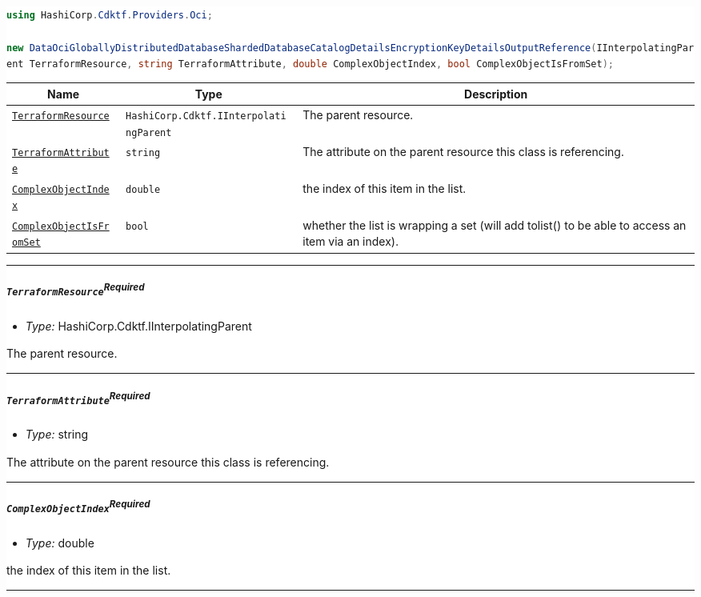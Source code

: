 ```csharp
using HashiCorp.Cdktf.Providers.Oci;

new DataOciGloballyDistributedDatabaseShardedDatabaseCatalogDetailsEncryptionKeyDetailsOutputReference(IInterpolatingParent TerraformResource, string TerraformAttribute, double ComplexObjectIndex, bool ComplexObjectIsFromSet);
```

| **Name** | **Type** | **Description** |
| --- | --- | --- |
| <code><a href="#rhizo-co-terraform-provider-oci.dataOciGloballyDistributedDatabaseShardedDatabase.DataOciGloballyDistributedDatabaseShardedDatabaseCatalogDetailsEncryptionKeyDetailsOutputReference.Initializer.parameter.terraformResource">TerraformResource</a></code> | <code>HashiCorp.Cdktf.IInterpolatingParent</code> | The parent resource. |
| <code><a href="#rhizo-co-terraform-provider-oci.dataOciGloballyDistributedDatabaseShardedDatabase.DataOciGloballyDistributedDatabaseShardedDatabaseCatalogDetailsEncryptionKeyDetailsOutputReference.Initializer.parameter.terraformAttribute">TerraformAttribute</a></code> | <code>string</code> | The attribute on the parent resource this class is referencing. |
| <code><a href="#rhizo-co-terraform-provider-oci.dataOciGloballyDistributedDatabaseShardedDatabase.DataOciGloballyDistributedDatabaseShardedDatabaseCatalogDetailsEncryptionKeyDetailsOutputReference.Initializer.parameter.complexObjectIndex">ComplexObjectIndex</a></code> | <code>double</code> | the index of this item in the list. |
| <code><a href="#rhizo-co-terraform-provider-oci.dataOciGloballyDistributedDatabaseShardedDatabase.DataOciGloballyDistributedDatabaseShardedDatabaseCatalogDetailsEncryptionKeyDetailsOutputReference.Initializer.parameter.complexObjectIsFromSet">ComplexObjectIsFromSet</a></code> | <code>bool</code> | whether the list is wrapping a set (will add tolist() to be able to access an item via an index). |

---

##### `TerraformResource`<sup>Required</sup> <a name="TerraformResource" id="rhizo-co-terraform-provider-oci.dataOciGloballyDistributedDatabaseShardedDatabase.DataOciGloballyDistributedDatabaseShardedDatabaseCatalogDetailsEncryptionKeyDetailsOutputReference.Initializer.parameter.terraformResource"></a>

- *Type:* HashiCorp.Cdktf.IInterpolatingParent

The parent resource.

---

##### `TerraformAttribute`<sup>Required</sup> <a name="TerraformAttribute" id="rhizo-co-terraform-provider-oci.dataOciGloballyDistributedDatabaseShardedDatabase.DataOciGloballyDistributedDatabaseShardedDatabaseCatalogDetailsEncryptionKeyDetailsOutputReference.Initializer.parameter.terraformAttribute"></a>

- *Type:* string

The attribute on the parent resource this class is referencing.

---

##### `ComplexObjectIndex`<sup>Required</sup> <a name="ComplexObjectIndex" id="rhizo-co-terraform-provider-oci.dataOciGloballyDistributedDatabaseShardedDatabase.DataOciGloballyDistributedDatabaseShardedDatabaseCatalogDetailsEncryptionKeyDetailsOutputReference.Initializer.parameter.complexObjectIndex"></a>

- *Type:* double

the index of this item in the list.

---